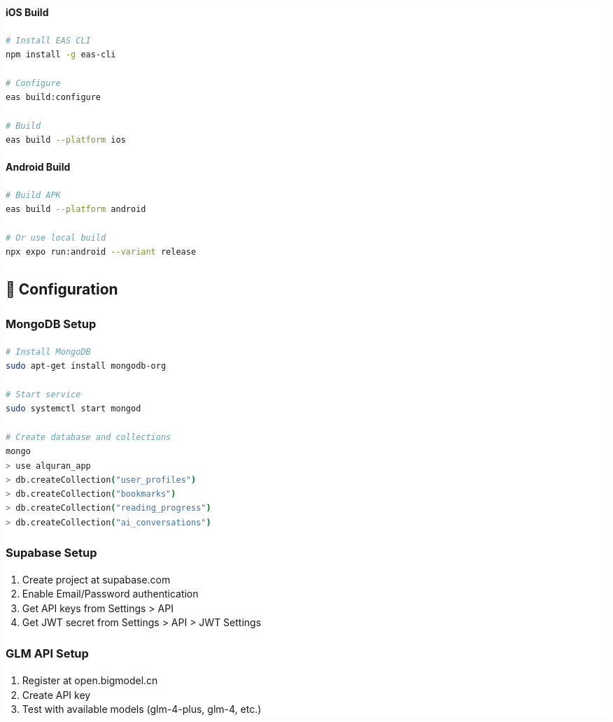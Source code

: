 #### iOS Build
```bash
# Install EAS CLI
npm install -g eas-cli

# Configure
eas build:configure

# Build
eas build --platform ios
```

#### Android Build
```bash
# Build APK
eas build --platform android

# Or use local build
npx expo run:android --variant release
```

## 🔧 Configuration

### MongoDB Setup
```bash
# Install MongoDB
sudo apt-get install mongodb-org

# Start service
sudo systemctl start mongod

# Create database and collections
mongo
> use alquran_app
> db.createCollection("user_profiles")
> db.createCollection("bookmarks")
> db.createCollection("reading_progress")
> db.createCollection("ai_conversations")
```

### Supabase Setup
1. Create project at supabase.com
2. Enable Email/Password authentication
3. Get API keys from Settings > API
4. Get JWT secret from Settings > API > JWT Settings

### GLM API Setup
1. Register at open.bigmodel.cn
2. Create API key
3. Test with available models (glm-4-plus, glm-4, etc.)
